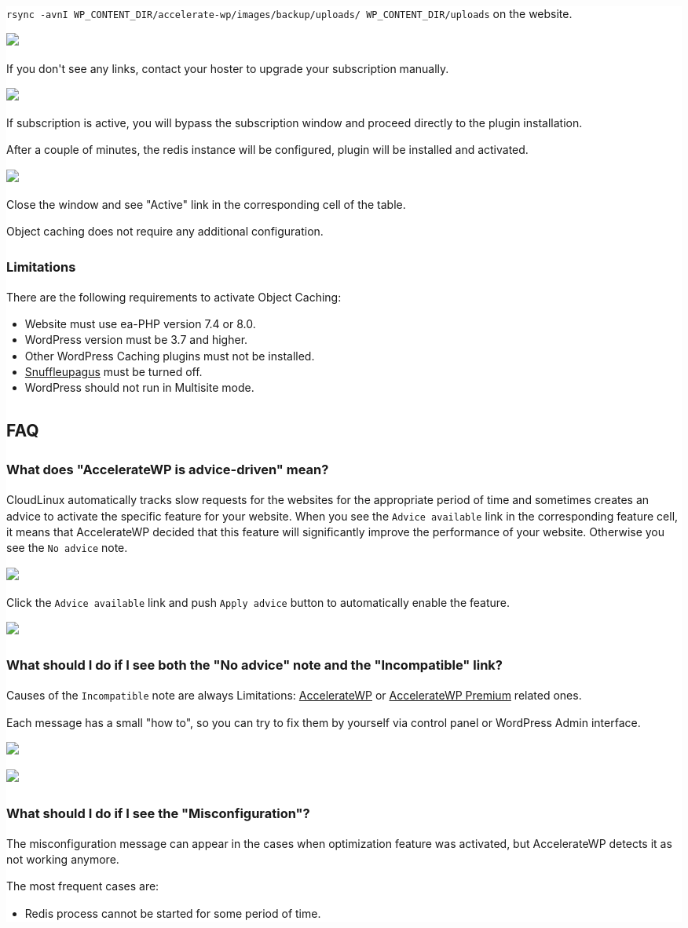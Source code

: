 ```rsync -avnI WP_CONTENT_DIR/accelerate-wp/images/backup/uploads/ WP_CONTENT_DIR/uploads```
on the website.

![](./images/AWPUpgradeModuleWait.png)

If you don't see any links, contact your hoster to upgrade your subscription manually.

![](./images/AWPUpgradeNoLink.png)

If subscription is active, you will bypass the subscription window and proceed
directly to the plugin installation.

After a couple of minutes, the redis instance will be configured, plugin will be installed and activated.

![](./images/AWPPremiumApplied.png)

Close the window and see "Active" link in the corresponding cell of the table.

Object caching does not require any additional configuration.

### Limitations
There are the following requirements to activate Object Caching:
* Website must use ea-PHP version 7.4 or 8.0.
* WordPress version must be 3.7 and higher.
* Other WordPress Caching plugins must not be installed.
* [Snuffleupagus](https://snuffleupagus.readthedocs.io/) must be turned off.
* WordPress should not run in Multisite mode.


## FAQ
### What does "AccelerateWP is advice-driven" mean?
CloudLinux automatically tracks slow requests for the websites for the appropriate period of
time and sometimes creates an advice to activate the specific feature for your website. 
When you see the `Advice available` link in the corresponding feature cell, it means that 
AccelerateWP decided that this feature will significantly improve the performance of your website. 
Otherwise you see the `No advice` note.

![](./images/FAQAdviceTable.png)

Click the `Advice available` link and push `Apply advice` button to automatically enable the feature.

![](./images/FAQAdviceReview.png)

### What should I do if I see both the "No advice" note and the "Incompatible" link?
Causes of the `Incompatible` note are always Limitations: [AccelerateWP](/wpos-plugin/#limitations) or
[AccelerateWP Premium](/wpos-plugin/#limitations-2) related ones.

Each message has a small "how to", so you can try to fix them by yourself via control panel or WordPress Admin interface.

![](./images/FAQIncompatible.png)

![](./images/FAQIncMessage.png)

### What should I do if I see the "Misconfiguration"?
The misconfiguration message can appear in the cases when optimization feature was activated, but AccelerateWP detects it as not working anymore.

The most frequent cases are:
* Redis process cannot be started for some period of time.
```